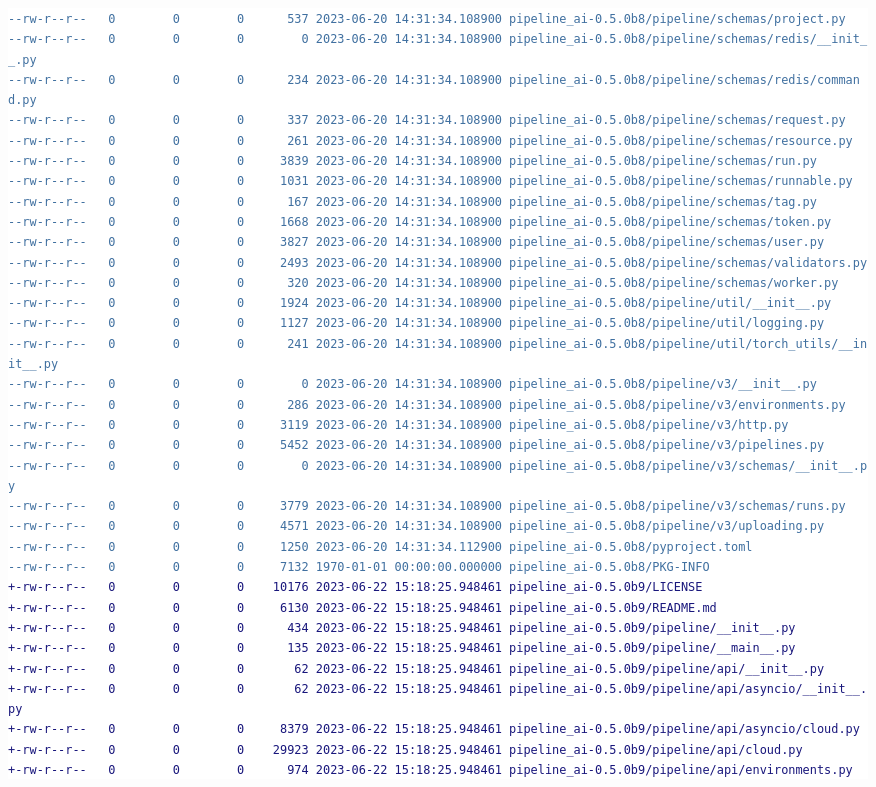 ```diff
--rw-r--r--   0        0        0      537 2023-06-20 14:31:34.108900 pipeline_ai-0.5.0b8/pipeline/schemas/project.py
--rw-r--r--   0        0        0        0 2023-06-20 14:31:34.108900 pipeline_ai-0.5.0b8/pipeline/schemas/redis/__init__.py
--rw-r--r--   0        0        0      234 2023-06-20 14:31:34.108900 pipeline_ai-0.5.0b8/pipeline/schemas/redis/command.py
--rw-r--r--   0        0        0      337 2023-06-20 14:31:34.108900 pipeline_ai-0.5.0b8/pipeline/schemas/request.py
--rw-r--r--   0        0        0      261 2023-06-20 14:31:34.108900 pipeline_ai-0.5.0b8/pipeline/schemas/resource.py
--rw-r--r--   0        0        0     3839 2023-06-20 14:31:34.108900 pipeline_ai-0.5.0b8/pipeline/schemas/run.py
--rw-r--r--   0        0        0     1031 2023-06-20 14:31:34.108900 pipeline_ai-0.5.0b8/pipeline/schemas/runnable.py
--rw-r--r--   0        0        0      167 2023-06-20 14:31:34.108900 pipeline_ai-0.5.0b8/pipeline/schemas/tag.py
--rw-r--r--   0        0        0     1668 2023-06-20 14:31:34.108900 pipeline_ai-0.5.0b8/pipeline/schemas/token.py
--rw-r--r--   0        0        0     3827 2023-06-20 14:31:34.108900 pipeline_ai-0.5.0b8/pipeline/schemas/user.py
--rw-r--r--   0        0        0     2493 2023-06-20 14:31:34.108900 pipeline_ai-0.5.0b8/pipeline/schemas/validators.py
--rw-r--r--   0        0        0      320 2023-06-20 14:31:34.108900 pipeline_ai-0.5.0b8/pipeline/schemas/worker.py
--rw-r--r--   0        0        0     1924 2023-06-20 14:31:34.108900 pipeline_ai-0.5.0b8/pipeline/util/__init__.py
--rw-r--r--   0        0        0     1127 2023-06-20 14:31:34.108900 pipeline_ai-0.5.0b8/pipeline/util/logging.py
--rw-r--r--   0        0        0      241 2023-06-20 14:31:34.108900 pipeline_ai-0.5.0b8/pipeline/util/torch_utils/__init__.py
--rw-r--r--   0        0        0        0 2023-06-20 14:31:34.108900 pipeline_ai-0.5.0b8/pipeline/v3/__init__.py
--rw-r--r--   0        0        0      286 2023-06-20 14:31:34.108900 pipeline_ai-0.5.0b8/pipeline/v3/environments.py
--rw-r--r--   0        0        0     3119 2023-06-20 14:31:34.108900 pipeline_ai-0.5.0b8/pipeline/v3/http.py
--rw-r--r--   0        0        0     5452 2023-06-20 14:31:34.108900 pipeline_ai-0.5.0b8/pipeline/v3/pipelines.py
--rw-r--r--   0        0        0        0 2023-06-20 14:31:34.108900 pipeline_ai-0.5.0b8/pipeline/v3/schemas/__init__.py
--rw-r--r--   0        0        0     3779 2023-06-20 14:31:34.108900 pipeline_ai-0.5.0b8/pipeline/v3/schemas/runs.py
--rw-r--r--   0        0        0     4571 2023-06-20 14:31:34.108900 pipeline_ai-0.5.0b8/pipeline/v3/uploading.py
--rw-r--r--   0        0        0     1250 2023-06-20 14:31:34.112900 pipeline_ai-0.5.0b8/pyproject.toml
--rw-r--r--   0        0        0     7132 1970-01-01 00:00:00.000000 pipeline_ai-0.5.0b8/PKG-INFO
+-rw-r--r--   0        0        0    10176 2023-06-22 15:18:25.948461 pipeline_ai-0.5.0b9/LICENSE
+-rw-r--r--   0        0        0     6130 2023-06-22 15:18:25.948461 pipeline_ai-0.5.0b9/README.md
+-rw-r--r--   0        0        0      434 2023-06-22 15:18:25.948461 pipeline_ai-0.5.0b9/pipeline/__init__.py
+-rw-r--r--   0        0        0      135 2023-06-22 15:18:25.948461 pipeline_ai-0.5.0b9/pipeline/__main__.py
+-rw-r--r--   0        0        0       62 2023-06-22 15:18:25.948461 pipeline_ai-0.5.0b9/pipeline/api/__init__.py
+-rw-r--r--   0        0        0       62 2023-06-22 15:18:25.948461 pipeline_ai-0.5.0b9/pipeline/api/asyncio/__init__.py
+-rw-r--r--   0        0        0     8379 2023-06-22 15:18:25.948461 pipeline_ai-0.5.0b9/pipeline/api/asyncio/cloud.py
+-rw-r--r--   0        0        0    29923 2023-06-22 15:18:25.948461 pipeline_ai-0.5.0b9/pipeline/api/cloud.py
+-rw-r--r--   0        0        0      974 2023-06-22 15:18:25.948461 pipeline_ai-0.5.0b9/pipeline/api/environments.py
```
